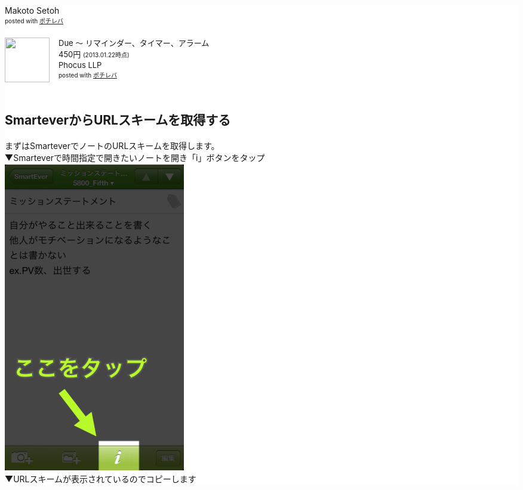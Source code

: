 <div class="pochi_seller"><span class="removed_link" title="click.linksynergy.com/fs-bin/click?id=d2yYUp776R4&amp;subid=&amp;offerid=94348.1&amp;type=3&amp;tmpid=3910&amp;RD_PARM1=https%253A%252F%252Fitunes.apple.com%252Fjp%252Fartist%252Fmakoto-setoh%252Fid297356141%253Fuo%253D4">Makoto Setoh</span></div>
<div class="pochi_post" style="font-size:x-small;">posted with <a href="https://pochireba.com">ポチレバ</a></div>
</div>
<div class="pochireba-footer" style="clear: left"></div>
</div>
<div class="pochireba" style="text-align:left;font-size:small;padding:20px 0;/zoom: 1;overflow: hidden;"><span class="removed_link" title="click.linksynergy.com/fs-bin/click?id=d2yYUp776R4&amp;subid=&amp;offerid=94348.1&amp;type=3&amp;tmpid=3910&amp;RD_PARM1=https%253A%252F%252Fitunes.apple.com%252Fjp%252Fapp%252Fdue-rimainda-taima-aramu%252Fid390017969%253Fmt%253D8%2526uo%253D4"><img src="http://a1127.phobos.apple.com/us/r1000/083/Purple/v4/09/e8/6c/09e86c7f-acc1-f73d-7198-f1dc29e5d99b/mzm.sivkbxum.png" width="75" height="75" style="float:left;margin:0 15px 0 0;" class="pochi_img" ></span>
<div class="pochi_info" style="text-align:left;/zoom: 1;overflow: hidden;">
<div class="pochi_name"><span class="removed_link" title="click.linksynergy.com/fs-bin/click?id=d2yYUp776R4&amp;subid=&amp;offerid=94348.1&amp;type=3&amp;tmpid=3910&amp;RD_PARM1=https%253A%252F%252Fitunes.apple.com%252Fjp%252Fapp%252Fdue-rimainda-taima-aramu%252Fid390017969%253Fmt%253D8%2526uo%253D4">Due 〜 リマインダー、タイマー、アラーム</span></div>
<div class="pochi_price" style="display:inline;">450円</div>
<div class="pochi_time" style="font-size:x-small;display:inline;">(2013.01.22時点)</div>
<div class="pochi_seller"><span class="removed_link" title="click.linksynergy.com/fs-bin/click?id=d2yYUp776R4&amp;subid=&amp;offerid=94348.1&amp;type=3&amp;tmpid=3910&amp;RD_PARM1=https%253A%252F%252Fitunes.apple.com%252Fjp%252Fartist%252Fphocus-llp%252Fid387681526%253Fuo%253D4">Phocus LLP</span></div>
<div class="pochi_post" style="font-size:x-small;">posted with <a href="https://pochireba.com">ポチレバ</a></div>
</div>
<div class="pochireba-footer" style="clear: left"></div>
</div>
<h2>SmarteverからURLスキームを取得する</h2>
<p>まずはSmarteverでノートのURLスキームを取得します。<br />
▼Smarteverで時間指定で開きたいノートを開き「i」ボタンをタップ<br />
<a href="/wp-content/uploads/evernote_130121_01.png" target="_blank"><img src="/wp-content/uploads/evernote_130121_01-300x513.png" alt="evernote_130121_01" width="300" height="513" class="alignnone size-medium wp-image-5817" /></a><br />
▼URLスキームが表示されているのでコピーします<br />